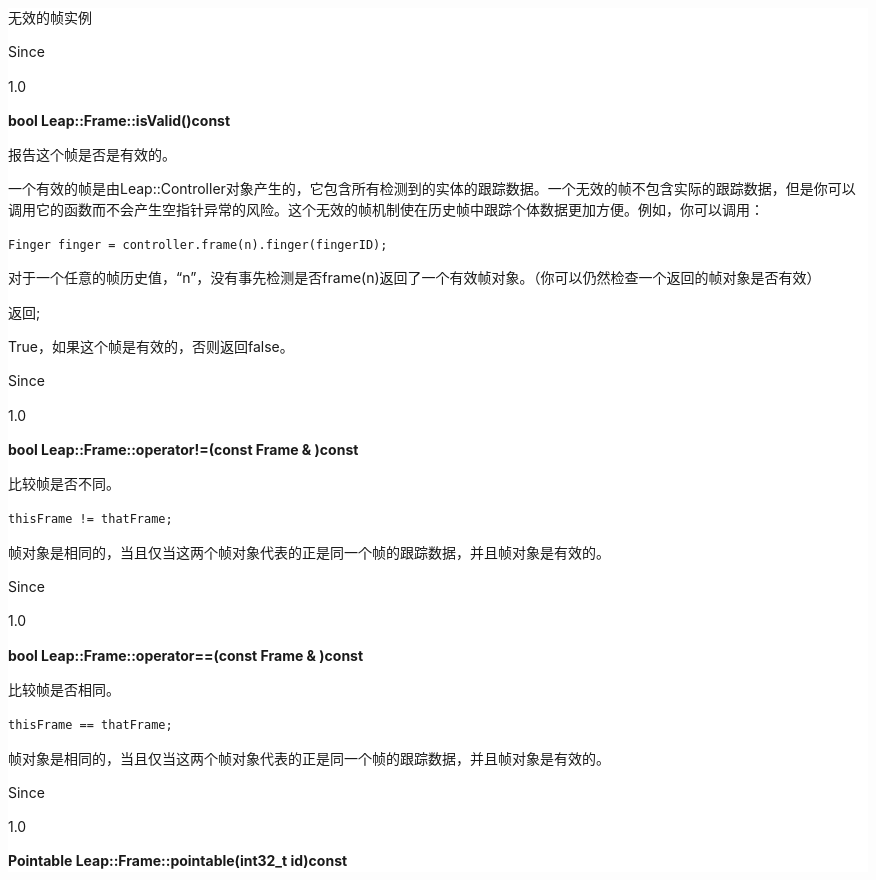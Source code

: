 无效的帧实例

Since

1.0

 

**bool Leap::Frame::isValid()const**

报告这个帧是否是有效的。

一个有效的帧是由Leap::Controller对象产生的，它包含所有检测到的实体的跟踪数据。一个无效的帧不包含实际的跟踪数据，但是你可以调用它的函数而不会产生空指针异常的风险。这个无效的帧机制使在历史帧中跟踪个体数据更加方便。例如，你可以调用：

```
Finger finger = controller.frame(n).finger(fingerID);
```

对于一个任意的帧历史值，“n”，没有事先检测是否frame(n)返回了一个有效帧对象。（你可以仍然检查一个返回的帧对象是否有效）

返回;

True，如果这个帧是有效的，否则返回false。

Since

1.0

 

 

**bool Leap::Frame::operator!=(const Frame & )const**

比较帧是否不同。

```
thisFrame != thatFrame;
```

帧对象是相同的，当且仅当这两个帧对象代表的正是同一个帧的跟踪数据，并且帧对象是有效的。

Since

1.0

 

**bool Leap::Frame::operator==(const Frame & )const**

比较帧是否相同。

```
thisFrame == thatFrame;
```

帧对象是相同的，当且仅当这两个帧对象代表的正是同一个帧的跟踪数据，并且帧对象是有效的。

Since

1.0

 

 

**Pointable Leap::Frame::pointable(int32_t id)const**
